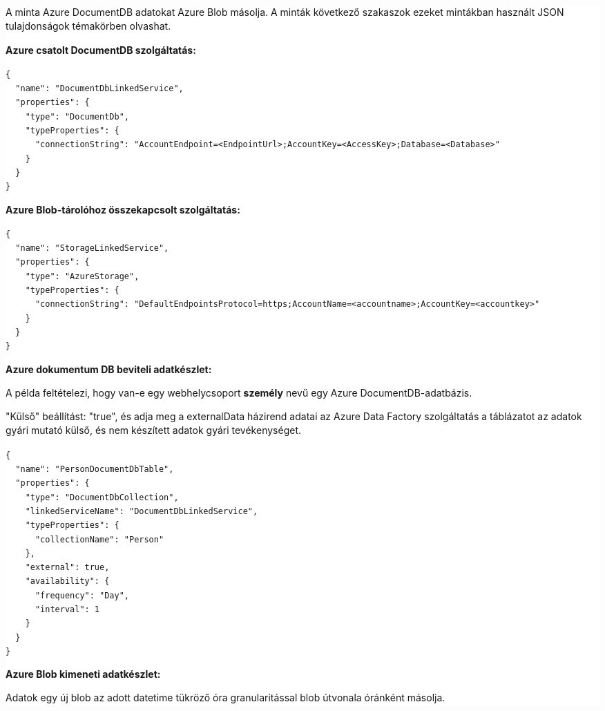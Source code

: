 A minta Azure DocumentDB adatokat Azure Blob másolja. A minták következő szakaszok ezeket mintákban használt JSON tulajdonságok témakörben olvashat.

**Azure csatolt DocumentDB szolgáltatás:**

    {
      "name": "DocumentDbLinkedService",
      "properties": {
        "type": "DocumentDb",
        "typeProperties": {
          "connectionString": "AccountEndpoint=<EndpointUrl>;AccountKey=<AccessKey>;Database=<Database>"
        }
      }
    }

**Azure Blob-tárolóhoz összekapcsolt szolgáltatás:**

    {
      "name": "StorageLinkedService",
      "properties": {
        "type": "AzureStorage",
        "typeProperties": {
          "connectionString": "DefaultEndpointsProtocol=https;AccountName=<accountname>;AccountKey=<accountkey>"
        }
      }
    }

**Azure dokumentum DB beviteli adatkészlet:**

A példa feltételezi, hogy van-e egy webhelycsoport **személy** nevű egy Azure DocumentDB-adatbázis.
 
"Külső" beállítást: "true", és adja meg a externalData házirend adatai az Azure Data Factory szolgáltatás a táblázatot az adatok gyári mutató külső, és nem készített adatok gyári tevékenységet.

    {
      "name": "PersonDocumentDbTable",
      "properties": {
        "type": "DocumentDbCollection",
        "linkedServiceName": "DocumentDbLinkedService",
        "typeProperties": {
          "collectionName": "Person"
        },
        "external": true,
        "availability": {
          "frequency": "Day",
          "interval": 1
        }
      }
    }


**Azure Blob kimeneti adatkészlet:**

Adatok egy új blob az adott datetime tükröző óra granularitással blob útvonala óránként másolja.
